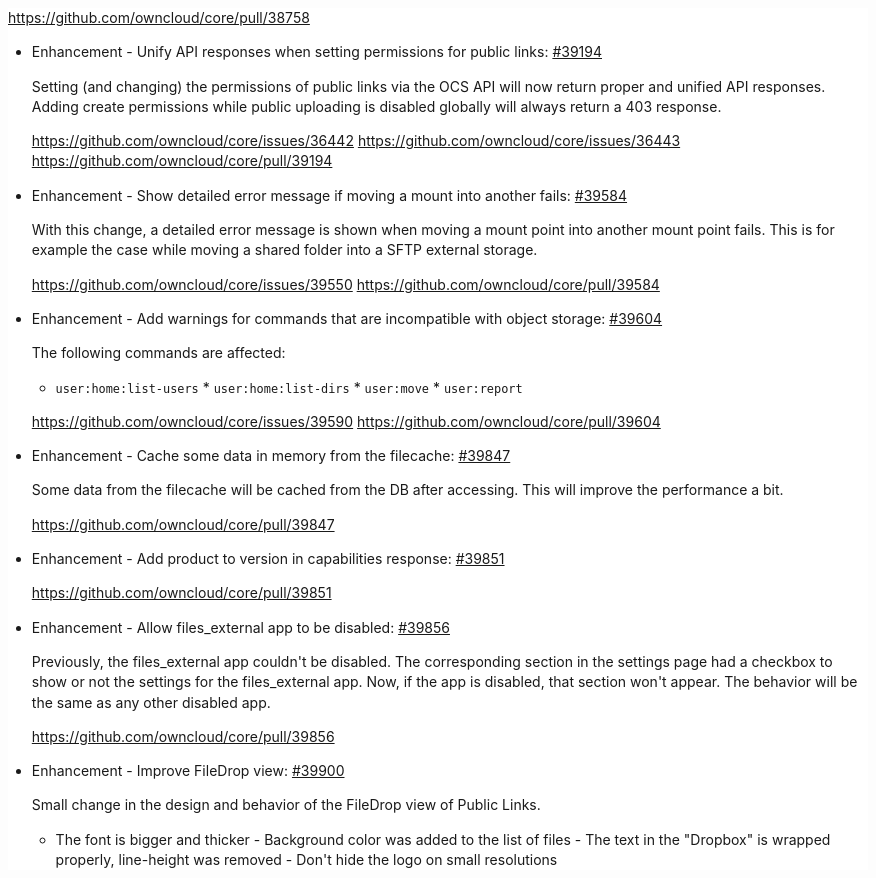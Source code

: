    https://github.com/owncloud/core/pull/38758

* Enhancement - Unify API responses when setting permissions for public links: [#39194](https://github.com/owncloud/core/pull/39194)

   Setting (and changing) the permissions of public links via the OCS API will now return proper
   and unified API responses. Adding create permissions while public uploading is disabled
   globally will always return a 403 response.

   https://github.com/owncloud/core/issues/36442
   https://github.com/owncloud/core/issues/36443
   https://github.com/owncloud/core/pull/39194

* Enhancement - Show detailed error message if moving a mount into another fails: [#39584](https://github.com/owncloud/core/pull/39584)

   With this change, a detailed error message is shown when moving a mount point into another mount
   point fails. This is for example the case while moving a shared folder into a SFTP external
   storage.

   https://github.com/owncloud/core/issues/39550
   https://github.com/owncloud/core/pull/39584

* Enhancement - Add warnings for commands that are incompatible with object storage: [#39604](https://github.com/owncloud/core/pull/39604)

   The following commands are affected:

   * `user:home:list-users` * `user:home:list-dirs` * `user:move` * `user:report`

   https://github.com/owncloud/core/issues/39590
   https://github.com/owncloud/core/pull/39604

* Enhancement - Cache some data in memory from the filecache: [#39847](https://github.com/owncloud/core/pull/39847)

   Some data from the filecache will be cached from the DB after accessing. This will improve the
   performance a bit.

   https://github.com/owncloud/core/pull/39847

* Enhancement - Add product to version in capabilities response: [#39851](https://github.com/owncloud/core/pull/39851)

   https://github.com/owncloud/core/pull/39851

* Enhancement - Allow files_external app to be disabled: [#39856](https://github.com/owncloud/core/pull/39856)

   Previously, the files_external app couldn't be disabled. The corresponding section in the
   settings page had a checkbox to show or not the settings for the files_external app. Now, if the
   app is disabled, that section won't appear. The behavior will be the same as any other disabled
   app.

   https://github.com/owncloud/core/pull/39856

* Enhancement - Improve FileDrop view: [#39900](https://github.com/owncloud/core/pull/39900)

   Small change in the design and behavior of the FileDrop view of Public Links.

   - The font is bigger and thicker - Background color was added to the list of files - The text in the
   "Dropbox" is wrapped properly, line-height was removed - Don't hide the logo on small
   resolutions
